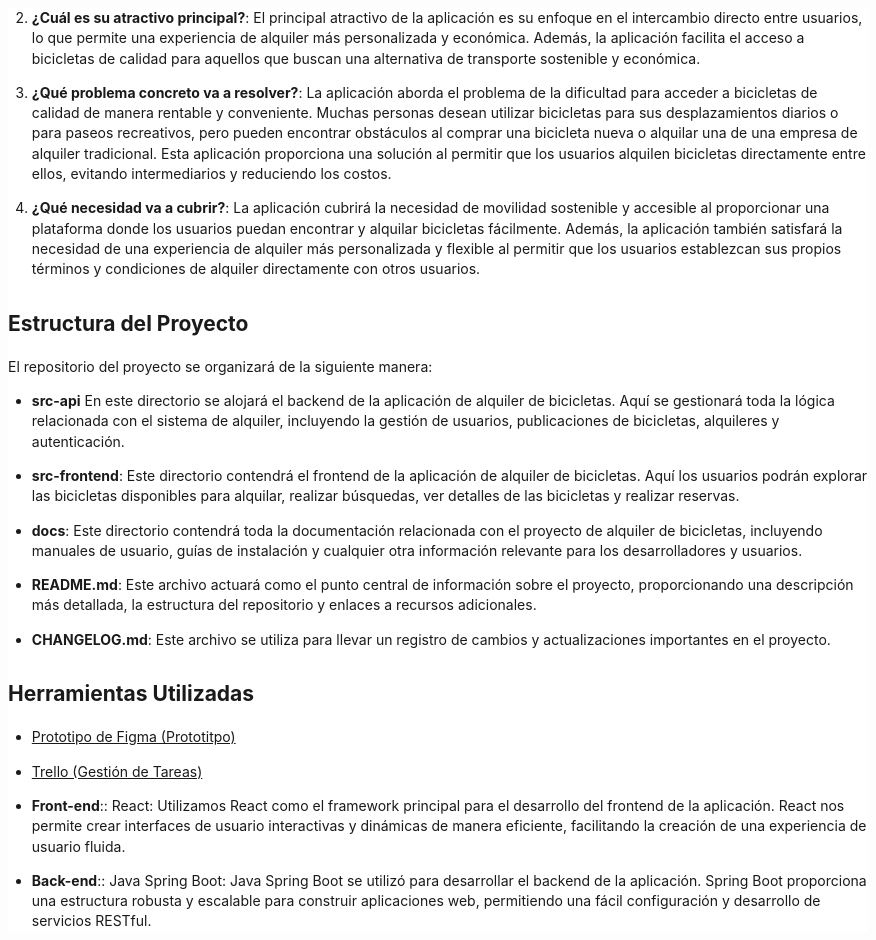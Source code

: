 2. **¿Cuál es su atractivo principal?**: El principal atractivo de la aplicación es su enfoque en el intercambio directo entre usuarios, lo que permite una experiencia de alquiler más personalizada y económica. Además, la aplicación facilita el acceso a bicicletas de calidad para aquellos que buscan una alternativa de transporte sostenible y económica.

3. **¿Qué problema concreto va a resolver?**: La aplicación aborda el problema de la dificultad para acceder a bicicletas de calidad de manera rentable y conveniente. Muchas personas desean utilizar bicicletas para sus desplazamientos diarios o para paseos recreativos, pero pueden encontrar obstáculos al comprar una bicicleta nueva o alquilar una de una empresa de alquiler tradicional. Esta aplicación proporciona una solución al permitir que los usuarios alquilen bicicletas directamente entre ellos, evitando intermediarios y reduciendo los costos.

4. **¿Qué necesidad va a cubrir?**: La aplicación cubrirá la necesidad de movilidad sostenible y accesible al proporcionar una plataforma donde los usuarios puedan encontrar y alquilar bicicletas fácilmente. Además, la aplicación también satisfará la necesidad de una experiencia de alquiler más personalizada y flexible al permitir que los usuarios establezcan sus propios términos y condiciones de alquiler directamente con otros usuarios.

## Estructura del Proyecto

El repositorio del proyecto se organizará de la siguiente manera:

- **src-api** En este directorio se alojará el backend de la aplicación de alquiler de bicicletas. Aquí se gestionará toda la lógica relacionada con el sistema de alquiler, incluyendo la gestión de usuarios, publicaciones de bicicletas, alquileres y autenticación.

- **src-frontend**: Este directorio contendrá el frontend de la aplicación de alquiler de bicicletas. Aquí los usuarios podrán explorar las bicicletas disponibles para alquilar, realizar búsquedas, ver detalles de las bicicletas y realizar reservas.
  
- **docs**:  Este directorio contendrá toda la documentación relacionada con el proyecto de alquiler de bicicletas, incluyendo manuales de usuario, guías de instalación y cualquier otra información relevante para los desarrolladores y usuarios.

- **README.md**: Este archivo actuará como el punto central de información sobre el proyecto, proporcionando una descripción más detallada, la estructura del repositorio y enlaces a recursos adicionales.

- **CHANGELOG.md**: Este archivo se utiliza para llevar un registro de cambios y actualizaciones importantes en el proyecto.

## Herramientas Utilizadas

- [Prototipo de Figma (Prototitpo)](https://www.figma.com/design/pMZuOd8qOY0CCM65OJv1se/Bicirent_prototype?node-id=197-1045&t=xxVzMf5deck2Mo5i-1)

- [Trello (Gestión de Tareas)](https://trello.com/b/gd5xitKt/ud01-actividad-evaluable-01-metodolog%C3%ADatiendajabones)
  
- **Front-end**:: React: Utilizamos React como el framework principal para el desarrollo del frontend de la aplicación. React nos permite crear interfaces de usuario interactivas y dinámicas de manera eficiente, facilitando la creación de una experiencia de usuario fluida.

- **Back-end**:: Java Spring Boot: Java Spring Boot se utilizó para desarrollar el backend de la aplicación. Spring Boot proporciona una estructura robusta y escalable para construir aplicaciones web, permitiendo una fácil configuración y desarrollo de servicios RESTful.
